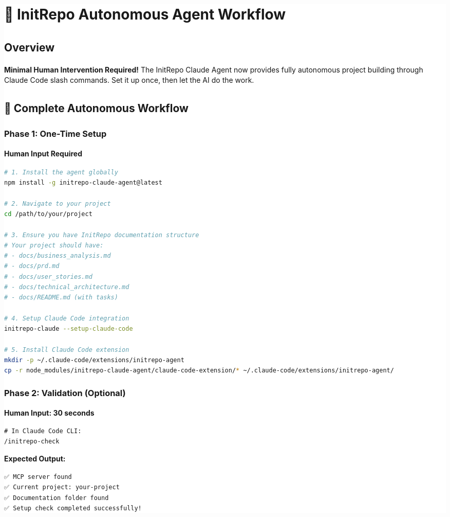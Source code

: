 # 🤖 InitRepo Autonomous Agent Workflow

## Overview

**Minimal Human Intervention Required!** The InitRepo Claude Agent now provides fully autonomous project building through Claude Code slash commands. Set it up once, then let the AI do the work.

## 🚀 Complete Autonomous Workflow

### Phase 1: One-Time Setup
**Human Input Required**

```bash
# 1. Install the agent globally
npm install -g initrepo-claude-agent@latest

# 2. Navigate to your project
cd /path/to/your/project

# 3. Ensure you have InitRepo documentation structure
# Your project should have:
# - docs/business_analysis.md
# - docs/prd.md
# - docs/user_stories.md
# - docs/technical_architecture.md
# - docs/README.md (with tasks)

# 4. Setup Claude Code integration
initrepo-claude --setup-claude-code

# 5. Install Claude Code extension
mkdir -p ~/.claude-code/extensions/initrepo-agent
cp -r node_modules/initrepo-claude-agent/claude-code-extension/* ~/.claude-code/extensions/initrepo-agent/
```

### Phase 2: Validation (Optional)
**Human Input: 30 seconds**

```
# In Claude Code CLI:
/initrepo-check
```

**Expected Output:**
```
✅ MCP server found
✅ Current project: your-project
✅ Documentation folder found
✅ Setup check completed successfully!
```
